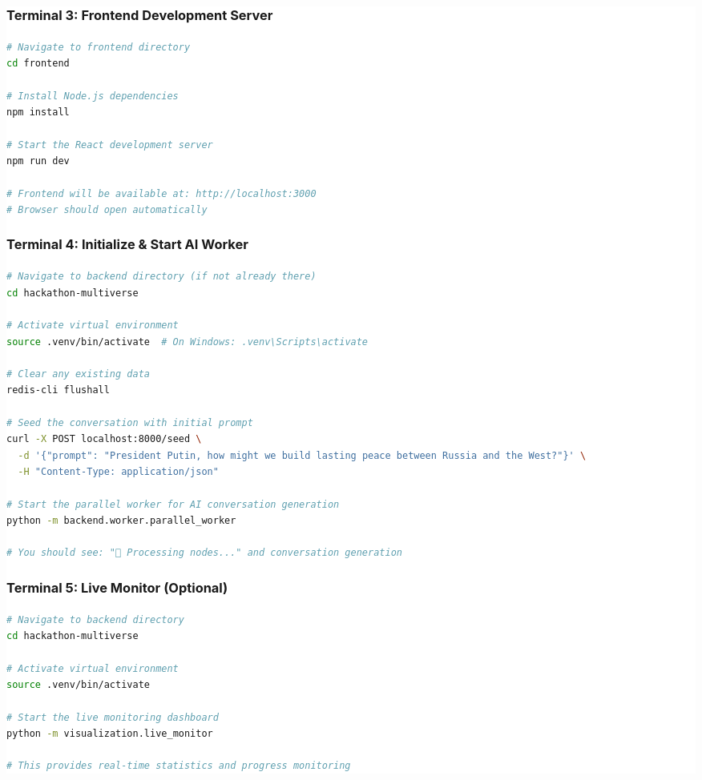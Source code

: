 ### Terminal 3: Frontend Development Server
```bash
# Navigate to frontend directory
cd frontend

# Install Node.js dependencies
npm install

# Start the React development server
npm run dev

# Frontend will be available at: http://localhost:3000
# Browser should open automatically
```

### Terminal 4: Initialize & Start AI Worker
```bash
# Navigate to backend directory (if not already there)
cd hackathon-multiverse

# Activate virtual environment
source .venv/bin/activate  # On Windows: .venv\Scripts\activate

# Clear any existing data
redis-cli flushall

# Seed the conversation with initial prompt
curl -X POST localhost:8000/seed \
  -d '{"prompt": "President Putin, how might we build lasting peace between Russia and the West?"}' \
  -H "Content-Type: application/json"

# Start the parallel worker for AI conversation generation
python -m backend.worker.parallel_worker

# You should see: "🔄 Processing nodes..." and conversation generation
```

### Terminal 5: Live Monitor (Optional)
```bash
# Navigate to backend directory
cd hackathon-multiverse

# Activate virtual environment
source .venv/bin/activate

# Start the live monitoring dashboard
python -m visualization.live_monitor

# This provides real-time statistics and progress monitoring
```
